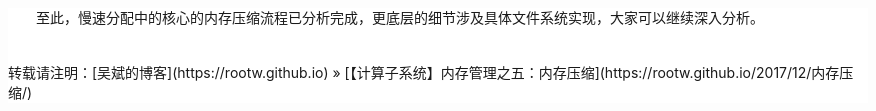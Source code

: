 
&emsp;&emsp;至此，慢速分配中的核心的内存压缩流程已分析完成，更底层的细节涉及具体文件系统实现，大家可以继续深入分析。

<br>
转载请注明：[吴斌的博客](https://rootw.github.io) » [【计算子系统】内存管理之五：内存压缩](https://rootw.github.io/2017/12/内存压缩/) 
